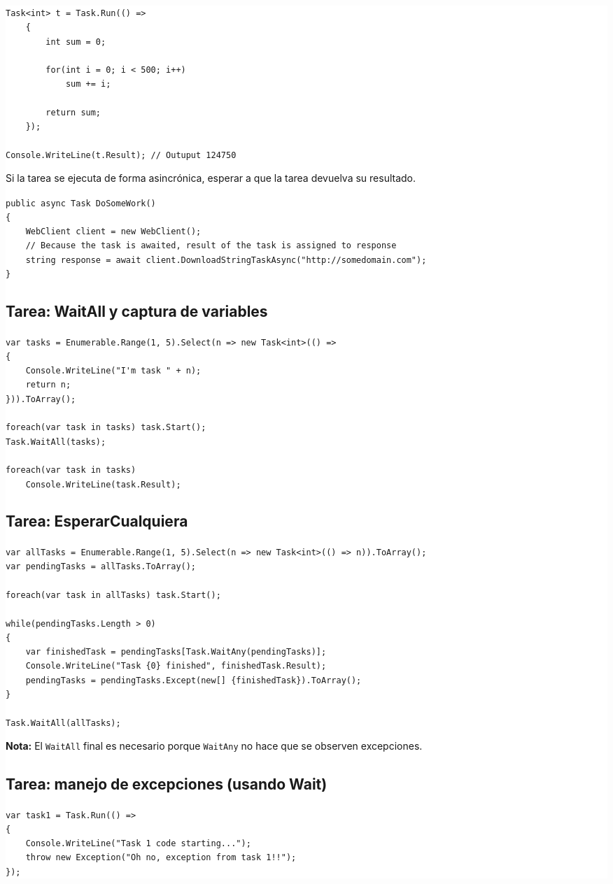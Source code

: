     Task<int> t = Task.Run(() => 
        {
            int sum = 0;

            for(int i = 0; i < 500; i++)
                sum += i;

            return sum;
        });

    Console.WriteLine(t.Result); // Outuput 124750

Si la tarea se ejecuta de forma asincrónica, esperar a que la tarea devuelva su resultado.

    public async Task DoSomeWork()
    {
        WebClient client = new WebClient();
        // Because the task is awaited, result of the task is assigned to response
        string response = await client.DownloadStringTaskAsync("http://somedomain.com");
    }

    

## Tarea: WaitAll y captura de variables
    var tasks = Enumerable.Range(1, 5).Select(n => new Task<int>(() =>
    {
        Console.WriteLine("I'm task " + n);
        return n;
    })).ToArray();

    foreach(var task in tasks) task.Start();
    Task.WaitAll(tasks);

    foreach(var task in tasks)
        Console.WriteLine(task.Result);

## Tarea: EsperarCualquiera
    var allTasks = Enumerable.Range(1, 5).Select(n => new Task<int>(() => n)).ToArray();
    var pendingTasks = allTasks.ToArray();

    foreach(var task in allTasks) task.Start();

    while(pendingTasks.Length > 0)
    {
        var finishedTask = pendingTasks[Task.WaitAny(pendingTasks)];
        Console.WriteLine("Task {0} finished", finishedTask.Result);
        pendingTasks = pendingTasks.Except(new[] {finishedTask}).ToArray();
    }

    Task.WaitAll(allTasks);

**Nota:** El `WaitAll` final es necesario porque `WaitAny` no hace que se observen excepciones.

## Tarea: manejo de excepciones (usando Wait)
    var task1 = Task.Run(() =>
    {
        Console.WriteLine("Task 1 code starting...");
        throw new Exception("Oh no, exception from task 1!!");
    });


[1]: https://msdn.microsoft.com/en-us/library/dn906268(v=vs.110).aspx